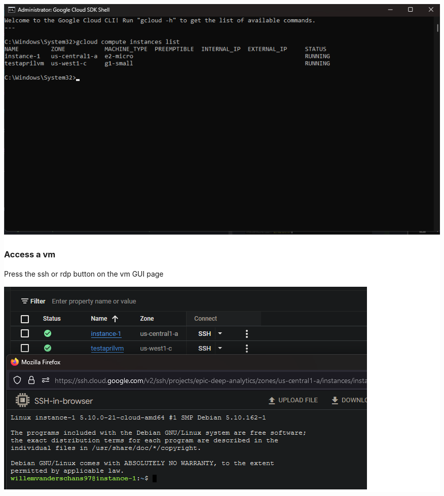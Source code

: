 ![shellresult.png](Section%207%2Fshellresult.png)

### Access a vm

Press the ssh or rdp button on the vm GUI page

![access.png](Section%207%2Faccess.png)
